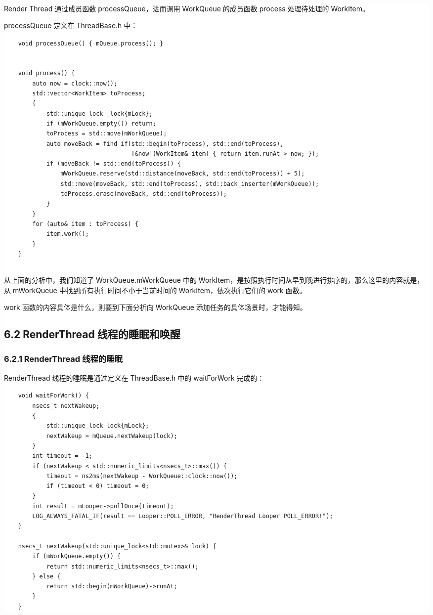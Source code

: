 Render Thread 通过成员函数 processQueue，进而调用 WorkQueue 的成员函数 process 处理待处理的 WorkItem。

processQueue 定义在 ThreadBase.h 中：

```
	void processQueue() { mQueue.process(); }


    void process() {
        auto now = clock::now();
        std::vector<WorkItem> toProcess;
        {
            std::unique_lock _lock{mLock};
            if (mWorkQueue.empty()) return;
            toProcess = std::move(mWorkQueue);
            auto moveBack = find_if(std::begin(toProcess), std::end(toProcess),
                                    [&now](WorkItem& item) { return item.runAt > now; });
            if (moveBack != std::end(toProcess)) {
                mWorkQueue.reserve(std::distance(moveBack, std::end(toProcess)) + 5);
                std::move(moveBack, std::end(toProcess), std::back_inserter(mWorkQueue));
                toProcess.erase(moveBack, std::end(toProcess));
            }
        }
        for (auto& item : toProcess) {
            item.work();
        }
    }


```

从上面的分析中，我们知道了 WorkQueue.mWorkQueue 中的 WorkItem，是按照执行时间从早到晚进行排序的，那么这里的内容就是，从 mWorkQueue 中找到所有执行时间不小于当前时间的 WorkItem，依次执行它们的 work 函数。

work 函数的内容具体是什么，则要到下面分析向 WorkQueue 添加任务的具体场景时，才能得知。

6.2 RenderThread 线程的睡眠和唤醒
-------------------------

### 6.2.1 RenderThread 线程的睡眠

RenderThread 线程的睡眠是通过定义在 ThreadBase.h 中的 waitForWork 完成的：

```
	void waitForWork() {
        nsecs_t nextWakeup;
        {
            std::unique_lock lock{mLock};
            nextWakeup = mQueue.nextWakeup(lock);
        }
        int timeout = -1;
        if (nextWakeup < std::numeric_limits<nsecs_t>::max()) {
            timeout = ns2ms(nextWakeup - WorkQueue::clock::now());
            if (timeout < 0) timeout = 0;
        }
        int result = mLooper->pollOnce(timeout);
        LOG_ALWAYS_FATAL_IF(result == Looper::POLL_ERROR, "RenderThread Looper POLL_ERROR!");
    }

    nsecs_t nextWakeup(std::unique_lock<std::mutex>& lock) {
        if (mWorkQueue.empty()) {
            return std::numeric_limits<nsecs_t>::max();
        } else {
            return std::begin(mWorkQueue)->runAt;
        }
    }

```